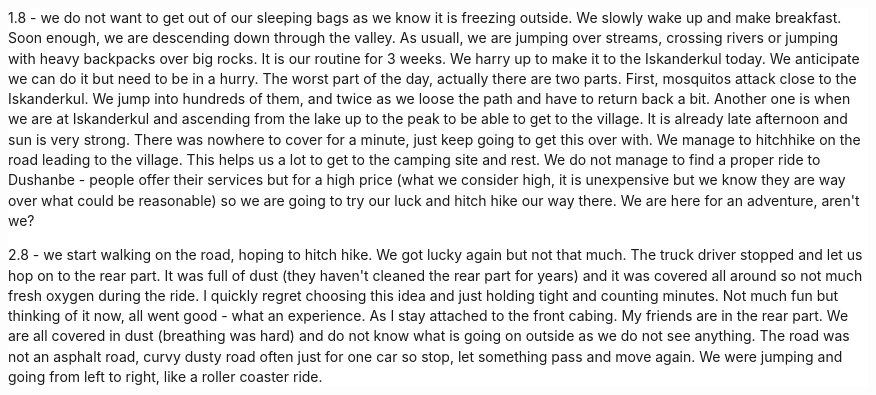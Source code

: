 1.8 - we do not want to get out of our sleeping bags as we know it is freezing outside. We slowly wake up and make breakfast. Soon enough, we are descending down through the valley. As usuall, we are jumping over streams, crossing rivers or jumping with heavy backpacks over big rocks. It is our routine for 3 weeks. We harry up to make it to the Iskanderkul today. We anticipate we can do it but need to be in a hurry. The worst part of the day, actually there are two parts. 
First, mosquitos attack close to the Iskanderkul. We jump into hundreds of them, and twice as we loose the path and have to return back a bit. Another one is when we are at Iskanderkul and ascending from the lake up to the peak to be able to get to the village. It is already late afternoon and sun is very strong. There was nowhere to cover for a minute, just keep going to get this over with. We manage to hitchhike on the road leading to the village. This helps us a lot to get to the camping site and rest. We do not manage to find a proper ride to Dushanbe - people offer their services but for a high price (what we consider high, it is unexpensive but we know they are way over what could be reasonable) so we are going to try our luck and hitch hike our way there. We are here for an adventure, aren't we?

2.8 - we start walking on the road, hoping to hitch hike. We got lucky again but not that much. The truck driver stopped and let us hop on to the rear part. It was full of dust (they haven't cleaned the rear part for years) and it was covered all around so not much fresh oxygen during the ride. I quickly regret choosing this idea and just holding tight and counting minutes. Not much fun but thinking of it now, all went good - what an experience. As I stay attached to the front cabing. My friends are in the rear part. We are all covered in dust (breathing was hard) and do not know what is going on outside as we do not see anything. The road was not an asphalt road, curvy dusty road often just for one car so stop, let something pass and move again. We were jumping and going from left to right, like a roller coaster ride. 

